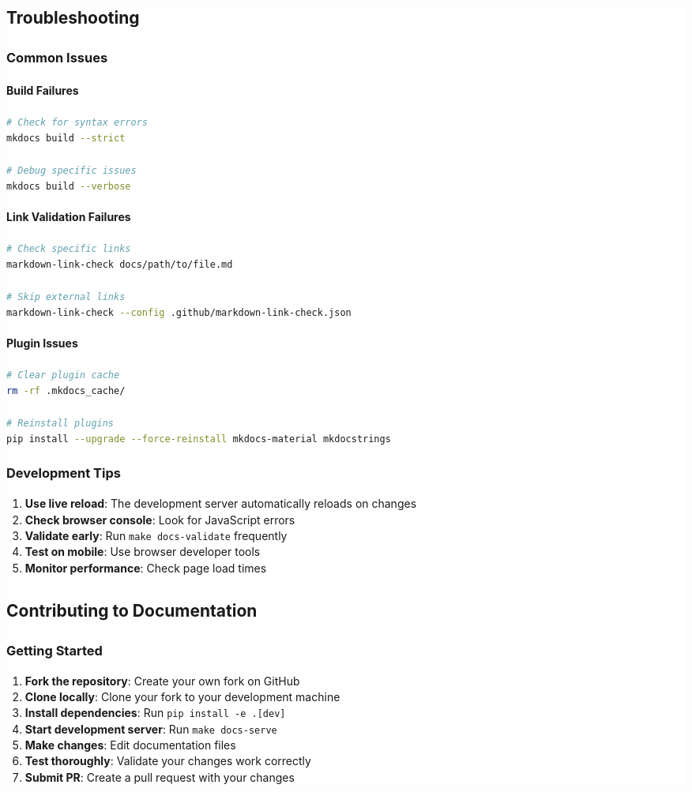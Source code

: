 ## Troubleshooting

### Common Issues

#### Build Failures

```bash
# Check for syntax errors
mkdocs build --strict

# Debug specific issues
mkdocs build --verbose
```

#### Link Validation Failures

```bash
# Check specific links
markdown-link-check docs/path/to/file.md

# Skip external links
markdown-link-check --config .github/markdown-link-check.json
```

#### Plugin Issues

```bash
# Clear plugin cache
rm -rf .mkdocs_cache/

# Reinstall plugins
pip install --upgrade --force-reinstall mkdocs-material mkdocstrings
```

### Development Tips

1. **Use live reload**: The development server automatically reloads on changes
2. **Check browser console**: Look for JavaScript errors
3. **Validate early**: Run `make docs-validate` frequently
4. **Test on mobile**: Use browser developer tools
5. **Monitor performance**: Check page load times

## Contributing to Documentation

### Getting Started

1. **Fork the repository**: Create your own fork on GitHub
2. **Clone locally**: Clone your fork to your development machine
3. **Install dependencies**: Run `pip install -e .[dev]`
4. **Start development server**: Run `make docs-serve`
5. **Make changes**: Edit documentation files
6. **Test thoroughly**: Validate your changes work correctly
7. **Submit PR**: Create a pull request with your changes

